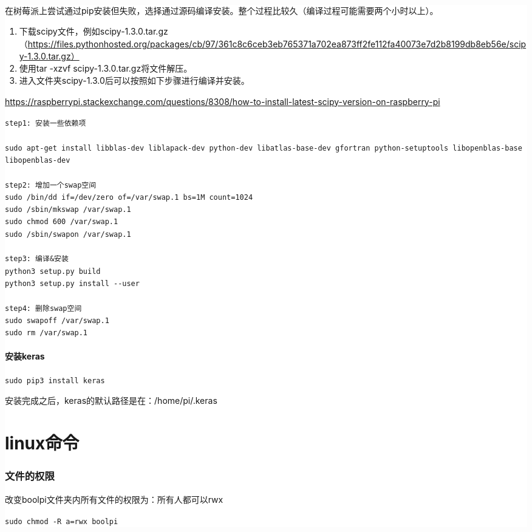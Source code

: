 ​	在树莓派上尝试通过pip安装但失败，选择通过源码编译安装。整个过程比较久（编译过程可能需要两个小时以上）。

1. 下载scipy文件，例如scipy-1.3.0.tar.gz（https://files.pythonhosted.org/packages/cb/97/361c8c6ceb3eb765371a702ea873ff2fe112fa40073e7d2b8199db8eb56e/scipy-1.3.0.tar.gz）
2. 使用tar -xzvf scipy-1.3.0.tar.gz将文件解压。
3. 进入文件夹scipy-1.3.0后可以按照如下步骤进行编译并安装。

https://raspberrypi.stackexchange.com/questions/8308/how-to-install-latest-scipy-version-on-raspberry-pi

```shell
step1: 安装一些依赖项

sudo apt-get install libblas-dev liblapack-dev python-dev libatlas-base-dev gfortran python-setuptools libopenblas-base libopenblas-dev 

step2: 增加一个swap空间
sudo /bin/dd if=/dev/zero of=/var/swap.1 bs=1M count=1024
sudo /sbin/mkswap /var/swap.1
sudo chmod 600 /var/swap.1
sudo /sbin/swapon /var/swap.1

step3: 编译&安装
python3 setup.py build
python3 setup.py install --user

step4: 删除swap空间
sudo swapoff /var/swap.1
sudo rm /var/swap.1
```

#### 安装keras

```
sudo pip3 install keras
```

安装完成之后，keras的默认路径是在：/home/pi/.keras





# linux命令

### 文件的权限

改变boolpi文件夹内所有文件的权限为：所有人都可以rwx

```
sudo chmod -R a=rwx boolpi
```
















